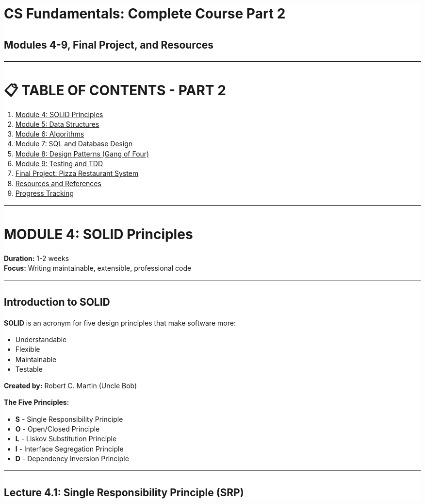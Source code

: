 # CS Fundamentals: Complete Course Part 2
## Modules 4-9, Final Project, and Resources

---

# 📋 TABLE OF CONTENTS - PART 2

1. [Module 4: SOLID Principles](#module-4)
2. [Module 5: Data Structures](#module-5)
3. [Module 6: Algorithms](#module-6)
4. [Module 7: SQL and Database Design](#module-7)
5. [Module 8: Design Patterns (Gang of Four)](#module-8)
6. [Module 9: Testing and TDD](#module-9)
7. [Final Project: Pizza Restaurant System](#final-project)
8. [Resources and References](#resources)
9. [Progress Tracking](#progress-tracking)

---

<a name="module-4"></a>
# MODULE 4: SOLID Principles

**Duration:** 1-2 weeks  
**Focus:** Writing maintainable, extensible, professional code

---

## Introduction to SOLID

**SOLID** is an acronym for five design principles that make software more:
- Understandable
- Flexible
- Maintainable
- Testable

**Created by:** Robert C. Martin (Uncle Bob)

**The Five Principles:**
- **S** - Single Responsibility Principle
- **O** - Open/Closed Principle
- **L** - Liskov Substitution Principle
- **I** - Interface Segregation Principle
- **D** - Dependency Inversion Principle

---

## Lecture 4.1: Single Responsibility Principle (SRP)
